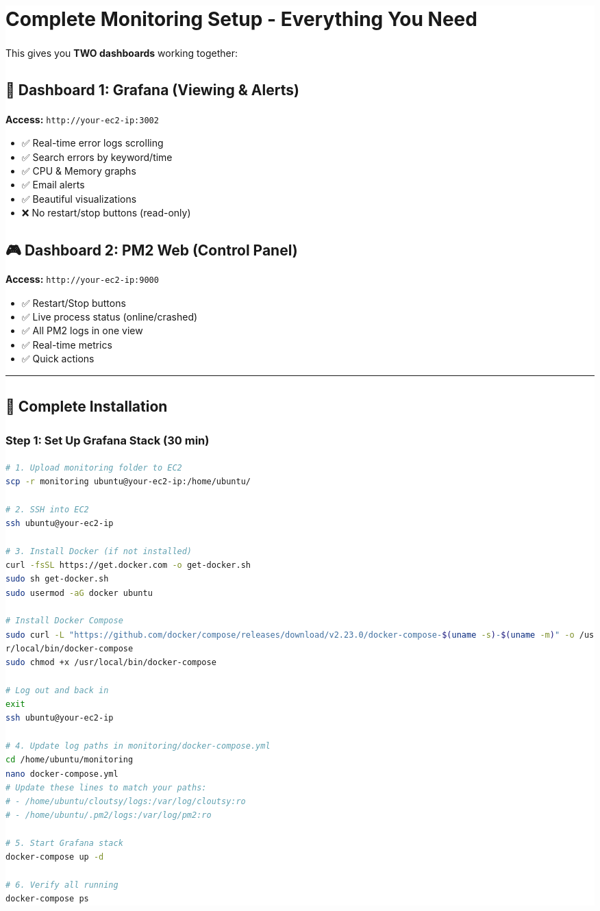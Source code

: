 # Complete Monitoring Setup - Everything You Need

This gives you **TWO dashboards** working together:

## 🎯 Dashboard 1: Grafana (Viewing & Alerts)
**Access:** `http://your-ec2-ip:3002`
- ✅ Real-time error logs scrolling
- ✅ Search errors by keyword/time
- ✅ CPU & Memory graphs
- ✅ Email alerts
- ✅ Beautiful visualizations
- ❌ No restart/stop buttons (read-only)

## 🎮 Dashboard 2: PM2 Web (Control Panel)
**Access:** `http://your-ec2-ip:9000`
- ✅ Restart/Stop buttons
- ✅ Live process status (online/crashed)
- ✅ All PM2 logs in one view
- ✅ Real-time metrics
- ✅ Quick actions

---

## 🚀 Complete Installation

### Step 1: Set Up Grafana Stack (30 min)

```bash
# 1. Upload monitoring folder to EC2
scp -r monitoring ubuntu@your-ec2-ip:/home/ubuntu/

# 2. SSH into EC2
ssh ubuntu@your-ec2-ip

# 3. Install Docker (if not installed)
curl -fsSL https://get.docker.com -o get-docker.sh
sudo sh get-docker.sh
sudo usermod -aG docker ubuntu

# Install Docker Compose
sudo curl -L "https://github.com/docker/compose/releases/download/v2.23.0/docker-compose-$(uname -s)-$(uname -m)" -o /usr/local/bin/docker-compose
sudo chmod +x /usr/local/bin/docker-compose

# Log out and back in
exit
ssh ubuntu@your-ec2-ip

# 4. Update log paths in monitoring/docker-compose.yml
cd /home/ubuntu/monitoring
nano docker-compose.yml
# Update these lines to match your paths:
# - /home/ubuntu/cloutsy/logs:/var/log/cloutsy:ro
# - /home/ubuntu/.pm2/logs:/var/log/pm2:ro

# 5. Start Grafana stack
docker-compose up -d

# 6. Verify all running
docker-compose ps
```
